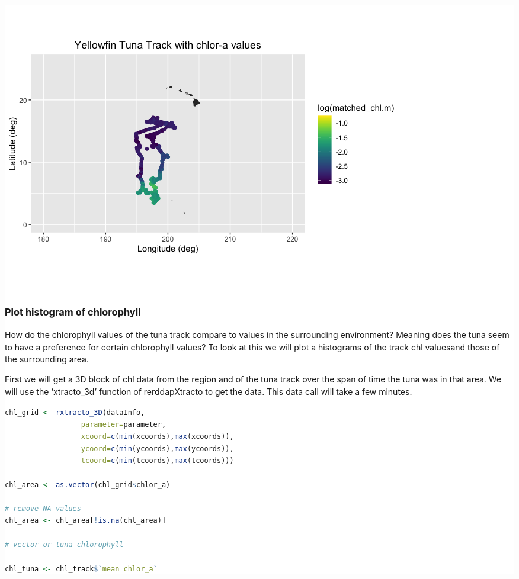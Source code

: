 ![](images_ATN/ggplot_track%202-1.png)

### Plot histogram of chlorophyll

How do the chlorophyll values of the tuna track compare to values in the
surrounding environment? Meaning does the tuna seem to have a preference
for certain chlorophyll values? To look at this we will plot a
histograms of the track chl valuesand those of the surrounding area.

First we will get a 3D block of chl data from the region and of the tuna
track over the span of time the tuna was in that area. We will use the
‘xtracto_3d’ function of rerddapXtracto to get the data. This data call
will take a few minutes.

``` r
chl_grid <- rxtracto_3D(dataInfo, 
                  parameter=parameter, 
                  xcoord=c(min(xcoords),max(xcoords)), 
                  ycoord=c(min(ycoords),max(ycoords)), 
                  tcoord=c(min(tcoords),max(tcoords)))

chl_area <- as.vector(chl_grid$chlor_a) 

# remove NA values 
chl_area <- chl_area[!is.na(chl_area)]

# vector or tuna chlorophyll 

chl_tuna <- chl_track$`mean chlor_a`
```
